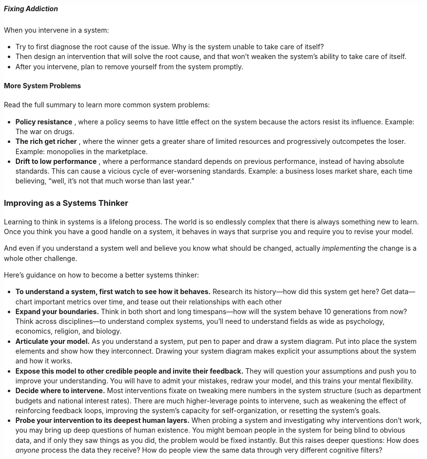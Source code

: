 ##### Fixing Addiction

When you intervene in a system:

  * Try to first diagnose the root cause of the issue. Why is the system unable to take care of itself? 
  * Then design an intervention that will solve the root cause, and that won’t weaken the system’s ability to take care of itself.
  * After you intervene, plan to remove yourself from the system promptly.



#### More System Problems

Read the full summary to learn more common system problems:

  * **Policy resistance** , where a policy seems to have little effect on the system because the actors resist its influence. Example: The war on drugs.
  * **The rich get richer** , where the winner gets a greater share of limited resources and progressively outcompetes the loser. Example: monopolies in the marketplace.
  * **Drift to low performance** , where a performance standard depends on previous performance, instead of having absolute standards. This can cause a vicious cycle of ever-worsening standards. Example: a business loses market share, each time believing, “well, it’s not that much worse than last year.”



### Improving as a Systems Thinker

Learning to think in systems is a lifelong process. The world is so endlessly complex that there is always something new to learn. Once you think you have a good handle on a system, it behaves in ways that surprise you and require you to revise your model.

And even if you understand a system well and believe you know what should be changed, actually _implementing_ the change is a whole other challenge.

Here’s guidance on how to become a better systems thinker:

  * **To understand a system, first watch to see how it behaves.** Research its history—how did this system get here? Get data—chart important metrics over time, and tease out their relationships with each other
  * **Expand your boundaries.** Think in both short and long timespans—how will the system behave 10 generations from now? Think across disciplines—to understand complex systems, you’ll need to understand fields as wide as psychology, economics, religion, and biology.
  * **Articulate your model.** As you understand a system, put pen to paper and draw a system diagram. Put into place the system elements and show how they interconnect. Drawing your system diagram makes explicit your assumptions about the system and how it works.
  * **Expose this model to other credible people and invite their feedback.** They will question your assumptions and push you to improve your understanding. You will have to admit your mistakes, redraw your model, and this trains your mental flexibility.
  * **Decide where to intervene.** Most interventions fixate on tweaking mere numbers in the system structure (such as department budgets and national interest rates). There are much higher-leverage points to intervene, such as weakening the effect of reinforcing feedback loops, improving the system’s capacity for self-organization, or resetting the system’s goals.
  * **Probe your intervention to its deepest human layers.** When probing a system and investigating why interventions don’t work, you may bring up deep questions of human existence. You might bemoan people in the system for being blind to obvious data, and if only they saw things as you did, the problem would be fixed instantly. But this raises deeper questions: How does _anyone_ process the data they receive? How do people view the same data through very different cognitive filters? 
